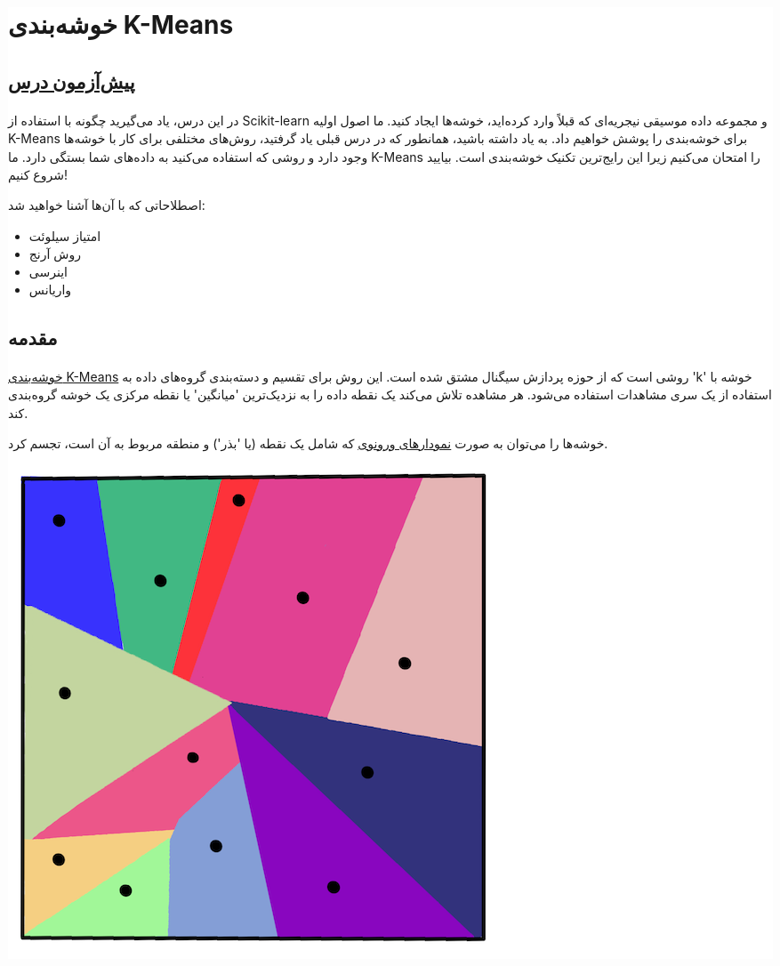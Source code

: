 
# خوشه‌بندی K-Means

## [پیش‌آزمون درس](https://gray-sand-07a10f403.1.azurestaticapps.net/quiz/29/)

در این درس، یاد می‌گیرید چگونه با استفاده از Scikit-learn و مجموعه داده موسیقی نیجریه‌ای که قبلاً وارد کرده‌اید، خوشه‌ها ایجاد کنید. ما اصول اولیه K-Means برای خوشه‌بندی را پوشش خواهیم داد. به یاد داشته باشید، همانطور که در درس قبلی یاد گرفتید، روش‌های مختلفی برای کار با خوشه‌ها وجود دارد و روشی که استفاده می‌کنید به داده‌های شما بستگی دارد. ما K-Means را امتحان می‌کنیم زیرا این رایج‌ترین تکنیک خوشه‌بندی است. بیایید شروع کنیم!

اصطلاحاتی که با آن‌ها آشنا خواهید شد:

- امتیاز سیلوئت
- روش آرنج
- اینرسی
- واریانس

## مقدمه

[خوشه‌بندی K-Means](https://wikipedia.org/wiki/K-means_clustering) روشی است که از حوزه پردازش سیگنال مشتق شده است. این روش برای تقسیم و دسته‌بندی گروه‌های داده به 'k' خوشه با استفاده از یک سری مشاهدات استفاده می‌شود. هر مشاهده تلاش می‌کند یک نقطه داده را به نزدیک‌ترین 'میانگین' یا نقطه مرکزی یک خوشه گروه‌بندی کند.

خوشه‌ها را می‌توان به صورت [نمودارهای ورونوی](https://wikipedia.org/wiki/Voronoi_diagram) که شامل یک نقطه (یا 'بذر') و منطقه مربوط به آن است، تجسم کرد.

![نمودار ورونوی](../../../../translated_images/voronoi.1dc1613fb0439b9564615eca8df47a4bcd1ce06217e7e72325d2406ef2180795.fa.png)
